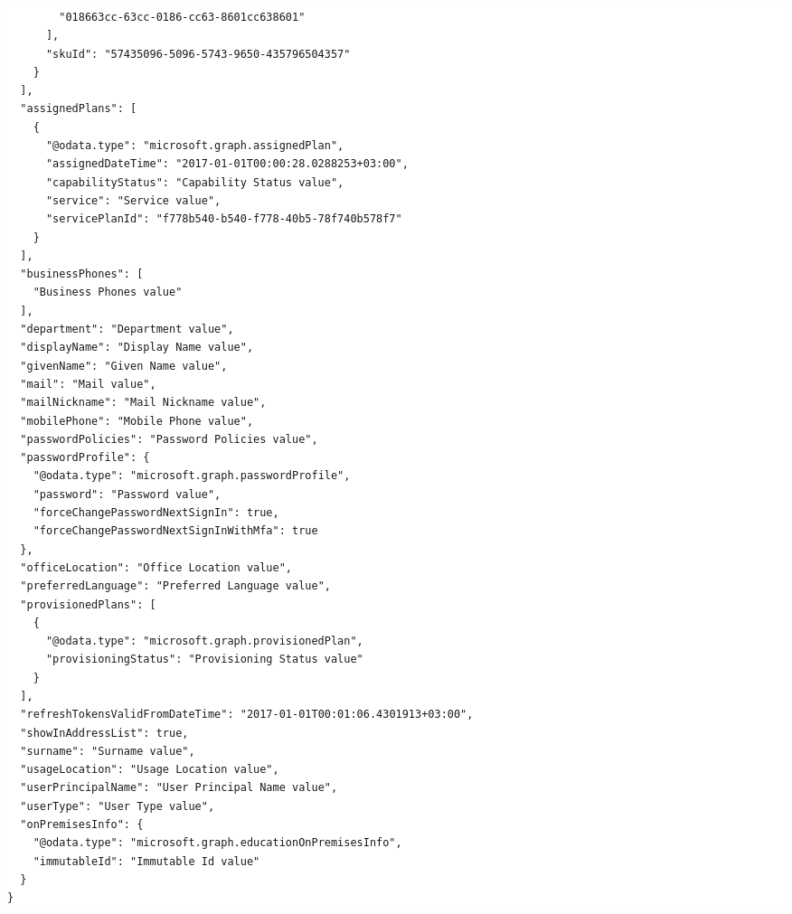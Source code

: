 ``` http
        "018663cc-63cc-0186-cc63-8601cc638601"
      ],
      "skuId": "57435096-5096-5743-9650-435796504357"
    }
  ],
  "assignedPlans": [
    {
      "@odata.type": "microsoft.graph.assignedPlan",
      "assignedDateTime": "2017-01-01T00:00:28.0288253+03:00",
      "capabilityStatus": "Capability Status value",
      "service": "Service value",
      "servicePlanId": "f778b540-b540-f778-40b5-78f740b578f7"
    }
  ],
  "businessPhones": [
    "Business Phones value"
  ],
  "department": "Department value",
  "displayName": "Display Name value",
  "givenName": "Given Name value",
  "mail": "Mail value",
  "mailNickname": "Mail Nickname value",
  "mobilePhone": "Mobile Phone value",
  "passwordPolicies": "Password Policies value",
  "passwordProfile": {
    "@odata.type": "microsoft.graph.passwordProfile",
    "password": "Password value",
    "forceChangePasswordNextSignIn": true,
    "forceChangePasswordNextSignInWithMfa": true
  },
  "officeLocation": "Office Location value",
  "preferredLanguage": "Preferred Language value",
  "provisionedPlans": [
    {
      "@odata.type": "microsoft.graph.provisionedPlan",
      "provisioningStatus": "Provisioning Status value"
    }
  ],
  "refreshTokensValidFromDateTime": "2017-01-01T00:01:06.4301913+03:00",
  "showInAddressList": true,
  "surname": "Surname value",
  "usageLocation": "Usage Location value",
  "userPrincipalName": "User Principal Name value",
  "userType": "User Type value",
  "onPremisesInfo": {
    "@odata.type": "microsoft.graph.educationOnPremisesInfo",
    "immutableId": "Immutable Id value"
  }
}
```
